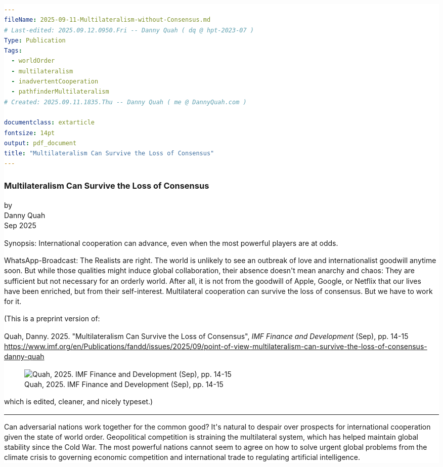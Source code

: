 ```yaml
---
fileName: 2025-09-11-Multilateralism-without-Consensus.md
# Last-edited: 2025.09.12.0950.Fri -- Danny Quah ( dq @ hpt-2023-07 )
Type: Publication
Tags:
  - worldOrder
  - multilateralism
  - inadvertentCooperation
  - pathfinderMultilateralism
# Created: 2025.09.11.1835.Thu -- Danny Quah ( me @ DannyQuah.com )

documentclass: extarticle
fontsize: 14pt
output: pdf_document
title: "Multilateralism Can Survive the Loss of Consensus"
---
```

### Multilateralism Can Survive the Loss of Consensus

by  
Danny Quah  
Sep 2025  

Synopsis:  International cooperation can advance, even when the most powerful players are at odds.  

WhatsApp-Broadcast: The Realists are right. The world is unlikely to see an outbreak of love and internationalist goodwill anytime soon. But while those qualities might induce global collaboration, their absence doesn't mean anarchy and chaos:  They are sufficient but not necessary for an orderly world.  After all, it is not from the goodwill of Apple, Google, or Netflix that our lives have been enriched, but from their self-interest.  Multilateral cooperation can survive the loss of consensus.  But we have to work for it.


(This is a preprint version of:  

Quah, Danny. 2025. "Multilateralism Can Survive the Loss of Consensus", *IMF Finance and Development* (Sep), pp. 14-15  
https://www.imf.org/en/Publications/fandd/issues/2025/09/point-of-view-multilateralism-can-survive-the-loss-of-consensus-danny-quah  

<figure>
<img align=right width="100%" src="https://DannyQuah.github.io/Storage/2025.09-Danny.Quah-Multilateralism-Consensus-IMFFD-card.jpg" alt="Quah, 2025.  IMF Finance and Development (Sep), pp. 14-15">
<figcaption>Quah, 2025.  IMF Finance and Development (Sep), pp. 14-15</figcaption>
</figure>

which is edited, cleaner, and nicely typeset.)  

____

Can adversarial nations work together for the common good? It's natural to despair over prospects for international cooperation given the state of world order. Geopolitical competition is straining the multilateral system, which has helped maintain global stability since the Cold War. The most powerful nations cannot seem to agree on how to solve urgent global problems from the climate crisis to governing economic competition and international trade to regulating artificial intelligence.  
